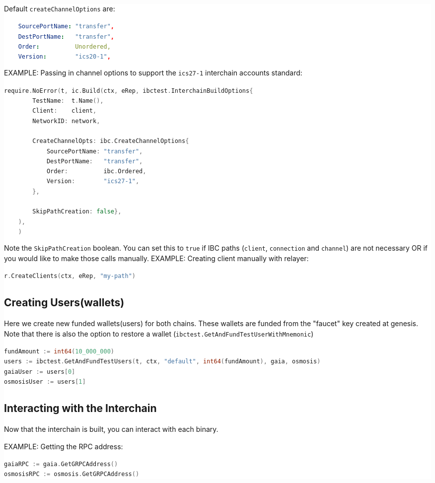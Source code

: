 
Default `createChannelOptions` are:
```yaml
    SourcePortName: "transfer",
    DestPortName:   "transfer",
    Order:          Unordered,
    Version:        "ics20-1",
```

EXAMPLE: Passing in channel options to support the `ics27-1` interchain accounts standard:
```go
require.NoError(t, ic.Build(ctx, eRep, ibctest.InterchainBuildOptions{
		TestName:  t.Name(),
		Client:    client,
		NetworkID: network,

		CreateChannelOpts: ibc.CreateChannelOptions{
			SourcePortName: "transfer",
			DestPortName:   "transfer",
			Order:          ibc.Ordered,
			Version:        "ics27-1",
		},

		SkipPathCreation: false},
	),
	)
```

Note the `SkipPathCreation` boolean. You can set this to `true` if IBC paths (`client`, `connection` and `channel`) are not necessary OR if you would like to make those calls manually.
EXAMPLE: Creating client manually with relayer: 

```go
r.CreateClients(ctx, eRep, "my-path")
```

## Creating Users(wallets)

Here we create new funded wallets(users) for both chains. These wallets are funded from the "faucet" key created at genesis.
Note that there is also the option to restore a wallet (`ibctest.GetAndFundTestUserWithMnemonic`)

```go
fundAmount := int64(10_000_000)
users := ibctest.GetAndFundTestUsers(t, ctx, "default", int64(fundAmount), gaia, osmosis)
gaiaUser := users[0]
osmosisUser := users[1]
```

## Interacting with the Interchain

Now that the interchain is built, you can interact with each binary. 

EXAMPLE: Getting the RPC address:
```go
gaiaRPC := gaia.GetGRPCAddress()
osmosisRPC := osmosis.GetGRPCAddress()
```
